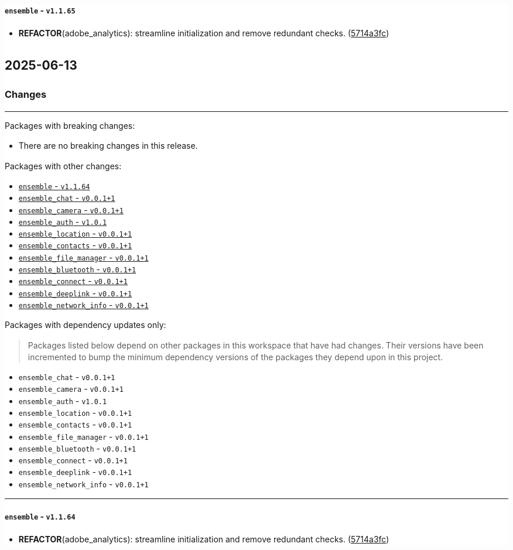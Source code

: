 
#### `ensemble` - `v1.1.65`

 - **REFACTOR**(adobe_analytics): streamline initialization and remove redundant checks. ([5714a3fc](https://github.com/ensembleUI/ensemble/commit/5714a3fc1820bb7522f3f08183d46dc727c300df))


## 2025-06-13

### Changes

---

Packages with breaking changes:

 - There are no breaking changes in this release.

Packages with other changes:

 - [`ensemble` - `v1.1.64`](#ensemble---v1164)
 - [`ensemble_chat` - `v0.0.1+1`](#ensemble_chat---v0011)
 - [`ensemble_camera` - `v0.0.1+1`](#ensemble_camera---v0011)
 - [`ensemble_auth` - `v1.0.1`](#ensemble_auth---v101)
 - [`ensemble_location` - `v0.0.1+1`](#ensemble_location---v0011)
 - [`ensemble_contacts` - `v0.0.1+1`](#ensemble_contacts---v0011)
 - [`ensemble_file_manager` - `v0.0.1+1`](#ensemble_file_manager---v0011)
 - [`ensemble_bluetooth` - `v0.0.1+1`](#ensemble_bluetooth---v0011)
 - [`ensemble_connect` - `v0.0.1+1`](#ensemble_connect---v0011)
 - [`ensemble_deeplink` - `v0.0.1+1`](#ensemble_deeplink---v0011)
 - [`ensemble_network_info` - `v0.0.1+1`](#ensemble_network_info---v0011)

Packages with dependency updates only:

> Packages listed below depend on other packages in this workspace that have had changes. Their versions have been incremented to bump the minimum dependency versions of the packages they depend upon in this project.

 - `ensemble_chat` - `v0.0.1+1`
 - `ensemble_camera` - `v0.0.1+1`
 - `ensemble_auth` - `v1.0.1`
 - `ensemble_location` - `v0.0.1+1`
 - `ensemble_contacts` - `v0.0.1+1`
 - `ensemble_file_manager` - `v0.0.1+1`
 - `ensemble_bluetooth` - `v0.0.1+1`
 - `ensemble_connect` - `v0.0.1+1`
 - `ensemble_deeplink` - `v0.0.1+1`
 - `ensemble_network_info` - `v0.0.1+1`

---

#### `ensemble` - `v1.1.64`

 - **REFACTOR**(adobe_analytics): streamline initialization and remove redundant checks. ([5714a3fc](https://github.com/ensembleUI/ensemble/commit/5714a3fc1820bb7522f3f08183d46dc727c300df))


